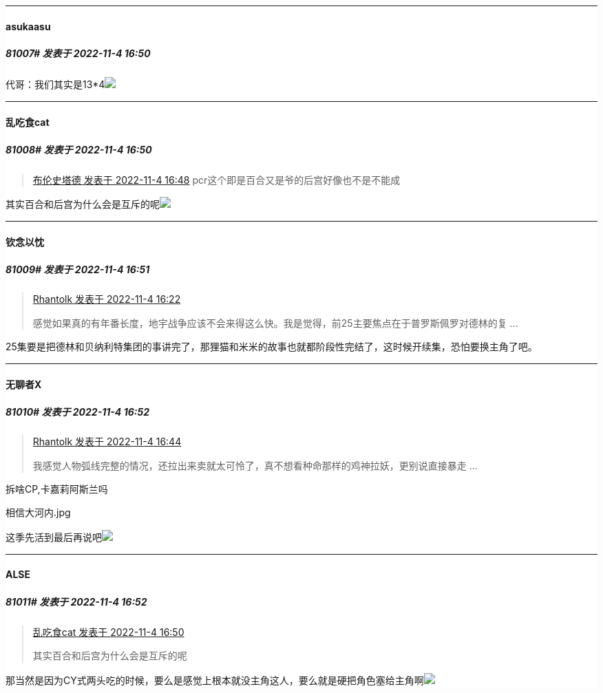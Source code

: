 
*****

####  asukaasu  
##### 81007#       发表于 2022-11-4 16:50

代哥：我们其实是13*4<img src="https://static.saraba1st.com/image/smiley/face2017/033.png" referrerpolicy="no-referrer">

*****

####  乱吃食cat  
##### 81008#       发表于 2022-11-4 16:50

<blockquote><a href="httphttps://bbs.saraba1st.com/2b/forum.php?mod=redirect&amp;goto=findpost&amp;pid=58273718&amp;ptid=2026556" target="_blank">布伦史塔德 发表于 2022-11-4 16:48</a>
pcr这个即是百合又是爷的后宫好像也不是不能成</blockquote>
其实百合和后宫为什么会是互斥的呢<img src="https://static.saraba1st.com/image/smiley/face2017/220.png" referrerpolicy="no-referrer">

*****

####  钦念以忱  
##### 81009#       发表于 2022-11-4 16:51

<blockquote><a href="httphttps://bbs.saraba1st.com/2b/forum.php?mod=redirect&amp;goto=findpost&amp;pid=58273230&amp;ptid=2026556" target="_blank">Rhantolk 发表于 2022-11-4 16:22</a>

感觉如果真的有年番长度，地宇战争应该不会来得这么快。我是觉得，前25主要焦点在于普罗斯佩罗对德林的复 ...</blockquote>
25集要是把德林和贝纳利特集团的事讲完了，那狸猫和米米的故事也就都阶段性完结了，这时候开续集，恐怕要换主角了吧。

*****

####  无聊者X  
##### 81010#       发表于 2022-11-4 16:52

<blockquote><a href="httphttps://bbs.saraba1st.com/2b/forum.php?mod=redirect&amp;goto=findpost&amp;pid=58273633&amp;ptid=2026556" target="_blank">Rhantolk 发表于 2022-11-4 16:44</a>

我感觉人物弧线完整的情况，还拉出来卖就太可怜了，真不想看种命那样的鸡神拉妖，更别说直接暴走 ...</blockquote>
拆啥CP,卡嘉莉阿斯兰吗

相信大河内.jpg

这季先活到最后再说吧<img src="https://static.saraba1st.com/image/smiley/face2017/068.png" referrerpolicy="no-referrer">

*****

####  ALSE  
##### 81011#       发表于 2022-11-4 16:52

<blockquote><a href="httphttps://bbs.saraba1st.com/2b/forum.php?mod=redirect&amp;goto=findpost&amp;pid=58273751&amp;ptid=2026556" target="_blank">乱吃食cat 发表于 2022-11-4 16:50</a>

其实百合和后宫为什么会是互斥的呢</blockquote>
那当然是因为CY式两头吃的时候，要么是感觉上根本就没主角这人，要么就是硬把角色塞给主角啊<img src="https://static.saraba1st.com/image/smiley/face2017/068.png" referrerpolicy="no-referrer">
